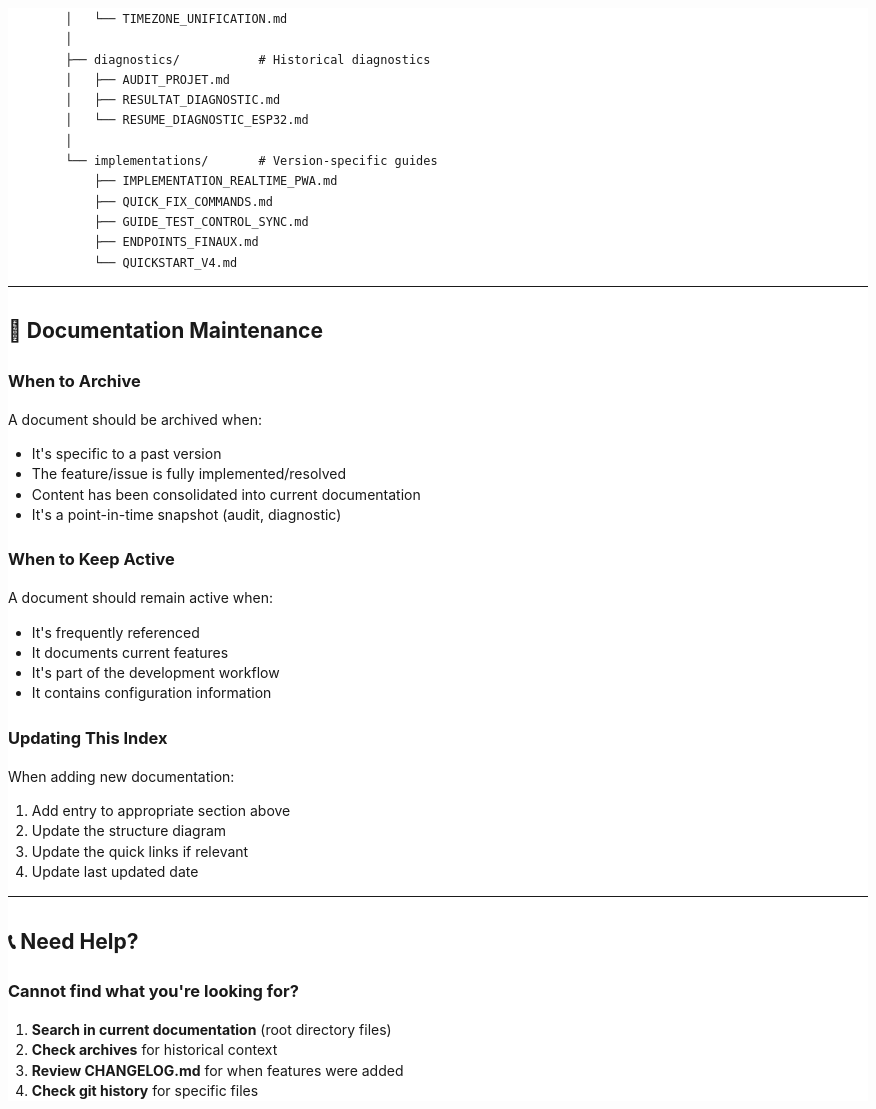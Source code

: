 ```
        │   └── TIMEZONE_UNIFICATION.md
        │
        ├── diagnostics/           # Historical diagnostics
        │   ├── AUDIT_PROJET.md
        │   ├── RESULTAT_DIAGNOSTIC.md
        │   └── RESUME_DIAGNOSTIC_ESP32.md
        │
        └── implementations/       # Version-specific guides
            ├── IMPLEMENTATION_REALTIME_PWA.md
            ├── QUICK_FIX_COMMANDS.md
            ├── GUIDE_TEST_CONTROL_SYNC.md
            ├── ENDPOINTS_FINAUX.md
            └── QUICKSTART_V4.md
```

---

## 🔄 Documentation Maintenance

### When to Archive

A document should be archived when:
- It's specific to a past version
- The feature/issue is fully implemented/resolved
- Content has been consolidated into current documentation
- It's a point-in-time snapshot (audit, diagnostic)

### When to Keep Active

A document should remain active when:
- It's frequently referenced
- It documents current features
- It's part of the development workflow
- It contains configuration information

### Updating This Index

When adding new documentation:
1. Add entry to appropriate section above
2. Update the structure diagram
3. Update the quick links if relevant
4. Update last updated date

---

## 📞 Need Help?

### Cannot find what you're looking for?

1. **Search in current documentation** (root directory files)
2. **Check archives** for historical context
3. **Review CHANGELOG.md** for when features were added
4. **Check git history** for specific files
